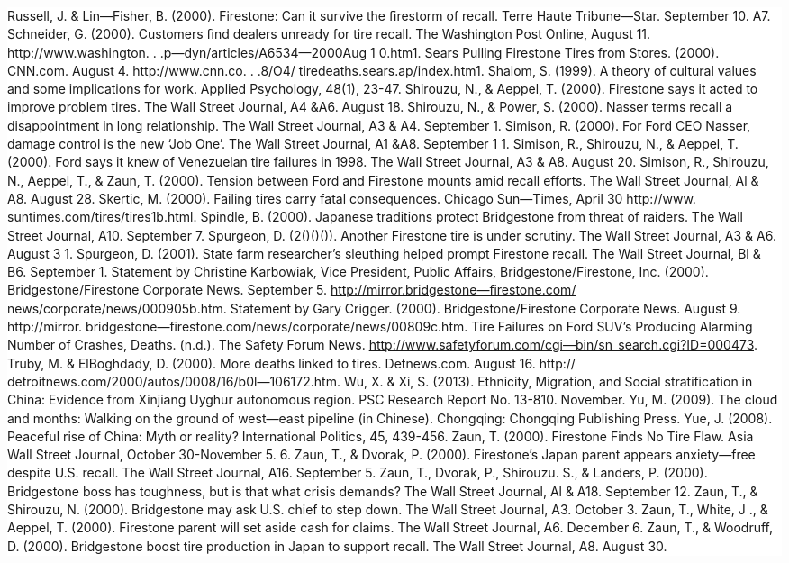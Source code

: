 Russell, J. & Lin—Fisher, B. (2000). Firestone: Can it survive the ﬁrestorm of recall. Terre Haute Tribune—Star. September 10. A7.
Schneider, G. (2000). Customers ﬁnd dealers unready for tire recall. The Washington Post Online, August 11. http://www.washington. . .p—dyn/articles/A6534—2000Aug 1 0.htm1.
Sears Pulling Firestone Tires from Stores. (2000). CNN.com. August 4. http://www.cnn.co. . .8/O4/ tiredeaths.sears.ap/index.htm1.
Shalom, S. (1999). A theory of cultural values and some implications for work. Applied Psychology, 48(1), 23-47.
Shirouzu, N., & Aeppel, T. (2000). Firestone says it acted to improve problem tires. The Wall Street Journal, A4 &A6. August 18.
Shirouzu, N., & Power, S. (2000). Nasser terms recall a disappointment in long relationship. The Wall Street Journal, A3 & A4. September 1.
Simison, R. (2000). For Ford CEO Nasser, damage control is the new ‘Job One’. The Wall Street Journal, A1 &A8. September 1 1.
Simison, R., Shirouzu, N., & Aeppel, T. (2000). Ford says it knew of Venezuelan tire failures in 1998. The Wall Street Journal, A3 & A8. August 20.
Simison, R., Shirouzu, N., Aeppel, T., & Zaun, T. (2000). Tension between Ford and Firestone mounts amid recall efforts. The Wall Street Journal, Al & A8. August 28.
Skertic, M. (2000). Failing tires carry fatal consequences. Chicago Sun—Times, April 30 http://www. suntimes.com/tires/tires1b.html.
Spindle, B. (2000). Japanese traditions protect Bridgestone from threat of raiders. The Wall Street Journal, A10. September 7.
Spurgeon, D. (2()()()). Another Firestone tire is under scrutiny. The Wall Street Journal, A3 & A6. August 3 1.
Spurgeon, D. (2001). State farm researcher’s sleuthing helped prompt Firestone recall. The Wall Street Journal, Bl & B6. September 1.
Statement by Christine Karbowiak, Vice President, Public Affairs, Bridgestone/Firestone, Inc. (2000). Bridgestone/Firestone Corporate News. September 5. http://mirror.bridgestone—ﬁrestone.com/ news/corporate/news/000905b.htm.
Statement by Gary Crigger. (2000). Bridgestone/Firestone Corporate News. August 9. http://mirror. bridgestone—ﬁrestone.com/news/corporate/news/00809c.htm.
Tire Failures on Ford SUV’s Producing Alarming Number of Crashes, Deaths. (n.d.). The Safety Forum News. http://www.safetyforum.com/cgi—bin/sn_search.cgi?ID=000473.
Truby, M. & ElBoghdady, D. (2000). More deaths linked to tires. Detnews.com. August 16. http:// detroitnews.com/2000/autos/0008/16/b0l—106172.htm.
Wu, X. & Xi, S. (2013). Ethnicity, Migration, and Social stratiﬁcation in China: Evidence from Xinjiang Uyghur autonomous region. PSC Research Report No. 13-810. November.
Yu, M. (2009). The cloud and months: Walking on the ground of west—east pipeline (in Chinese). Chongqing: Chongqing Publishing Press.
Yue, J. (2008). Peaceful rise of China: Myth or reality? International Politics, 45, 439-456.
Zaun, T. (2000). Firestone Finds No Tire Flaw. Asia Wall Street Journal, October 30-November 5. 6.
Zaun, T., & Dvorak, P. (2000). Firestone’s Japan parent appears anxiety—free despite U.S. recall. The Wall Street Journal, A16. September 5.
Zaun, T., Dvorak, P., Shirouzu. S., & Landers, P. (2000). Bridgestone boss has toughness, but is that what crisis demands? The Wall Street Journal, Al & A18. September 12.
Zaun, T., & Shirouzu, N. (2000). Bridgestone may ask U.S. chief to step down. The Wall Street Journal, A3. October 3.
Zaun, T., White, J ., & Aeppel, T. (2000). Firestone parent will set aside cash for claims. The Wall Street Journal, A6. December 6.
Zaun, T., & Woodruff, D. (2000). Bridgestone boost tire production in Japan to support recall. The Wall Street Journal, A8. August 30.

